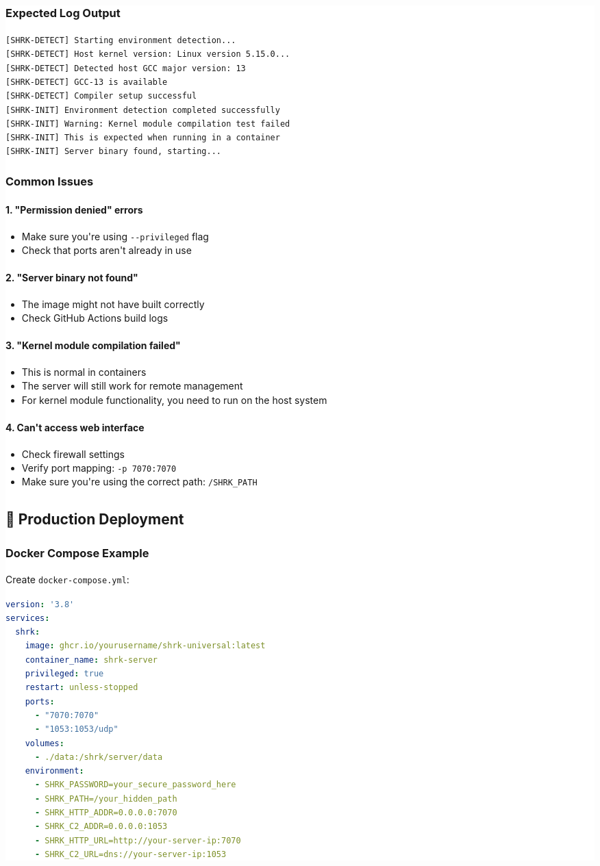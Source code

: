 ### Expected Log Output
```
[SHRK-DETECT] Starting environment detection...
[SHRK-DETECT] Host kernel version: Linux version 5.15.0...
[SHRK-DETECT] Detected host GCC major version: 13
[SHRK-DETECT] GCC-13 is available
[SHRK-DETECT] Compiler setup successful
[SHRK-INIT] Environment detection completed successfully
[SHRK-INIT] Warning: Kernel module compilation test failed
[SHRK-INIT] This is expected when running in a container
[SHRK-INIT] Server binary found, starting...
```

### Common Issues

#### 1. "Permission denied" errors
- Make sure you're using `--privileged` flag
- Check that ports aren't already in use

#### 2. "Server binary not found"
- The image might not have built correctly
- Check GitHub Actions build logs

#### 3. "Kernel module compilation failed"
- This is normal in containers
- The server will still work for remote management
- For kernel module functionality, you need to run on the host system

#### 4. Can't access web interface
- Check firewall settings
- Verify port mapping: `-p 7070:7070`
- Make sure you're using the correct path: `/SHRK_PATH`

## 🎯 Production Deployment

### Docker Compose Example
Create `docker-compose.yml`:

```yaml
version: '3.8'
services:
  shrk:
    image: ghcr.io/yourusername/shrk-universal:latest
    container_name: shrk-server
    privileged: true
    restart: unless-stopped
    ports:
      - "7070:7070"
      - "1053:1053/udp"
    volumes:
      - ./data:/shrk/server/data
    environment:
      - SHRK_PASSWORD=your_secure_password_here
      - SHRK_PATH=/your_hidden_path
      - SHRK_HTTP_ADDR=0.0.0.0:7070
      - SHRK_C2_ADDR=0.0.0.0:1053
      - SHRK_HTTP_URL=http://your-server-ip:7070
      - SHRK_C2_URL=dns://your-server-ip:1053
```
